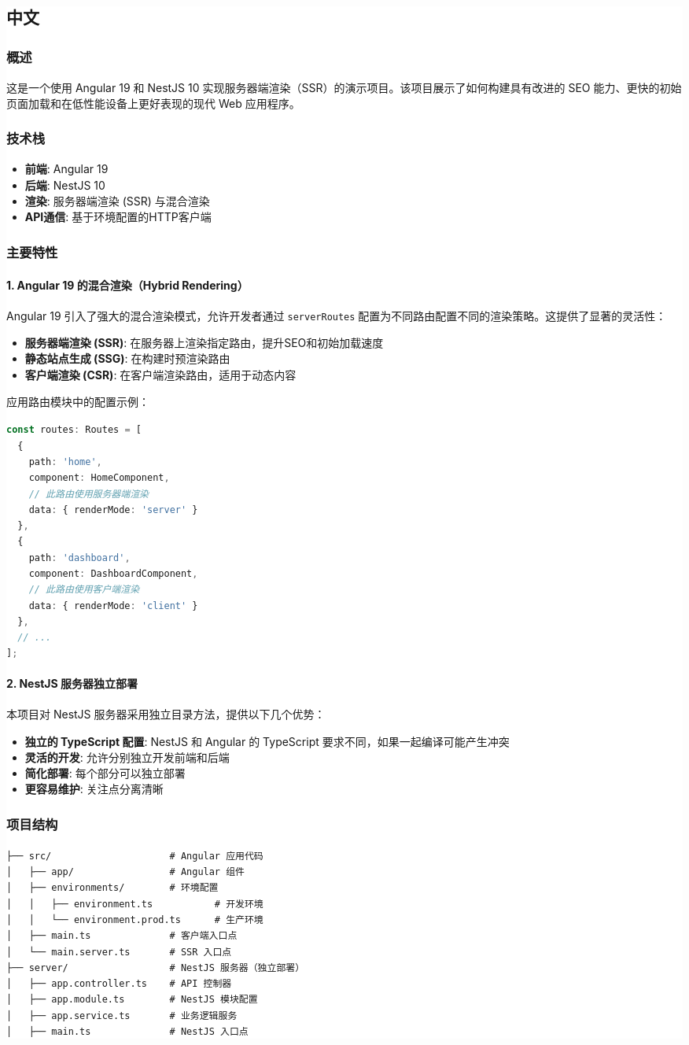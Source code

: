 
<a id="chinese"></a>
## 中文

### 概述
这是一个使用 Angular 19 和 NestJS 10 实现服务器端渲染（SSR）的演示项目。该项目展示了如何构建具有改进的 SEO 能力、更快的初始页面加载和在低性能设备上更好表现的现代 Web 应用程序。

### 技术栈
- **前端**: Angular 19
- **后端**: NestJS 10
- **渲染**: 服务器端渲染 (SSR) 与混合渲染
- **API通信**: 基于环境配置的HTTP客户端

### 主要特性

#### 1. Angular 19 的混合渲染（Hybrid Rendering）
Angular 19 引入了强大的混合渲染模式，允许开发者通过 `serverRoutes` 配置为不同路由配置不同的渲染策略。这提供了显著的灵活性：

- **服务器端渲染 (SSR)**: 在服务器上渲染指定路由，提升SEO和初始加载速度
- **静态站点生成 (SSG)**: 在构建时预渲染路由
- **客户端渲染 (CSR)**: 在客户端渲染路由，适用于动态内容

应用路由模块中的配置示例：
```typescript
const routes: Routes = [
  {
    path: 'home',
    component: HomeComponent,
    // 此路由使用服务器端渲染
    data: { renderMode: 'server' }
  },
  {
    path: 'dashboard',
    component: DashboardComponent,
    // 此路由使用客户端渲染
    data: { renderMode: 'client' }
  },
  // ...
];
```

#### 2. NestJS 服务器独立部署
本项目对 NestJS 服务器采用独立目录方法，提供以下几个优势：

- **独立的 TypeScript 配置**: NestJS 和 Angular 的 TypeScript 要求不同，如果一起编译可能产生冲突
- **灵活的开发**: 允许分别独立开发前端和后端
- **简化部署**: 每个部分可以独立部署
- **更容易维护**: 关注点分离清晰

### 项目结构
```
├── src/                     # Angular 应用代码
│   ├── app/                 # Angular 组件
│   ├── environments/        # 环境配置
│   │   ├── environment.ts           # 开发环境
│   │   └── environment.prod.ts      # 生产环境
│   ├── main.ts              # 客户端入口点
│   └── main.server.ts       # SSR 入口点
├── server/                  # NestJS 服务器（独立部署）
│   ├── app.controller.ts    # API 控制器
│   ├── app.module.ts        # NestJS 模块配置
│   ├── app.service.ts       # 业务逻辑服务
│   ├── main.ts              # NestJS 入口点
```